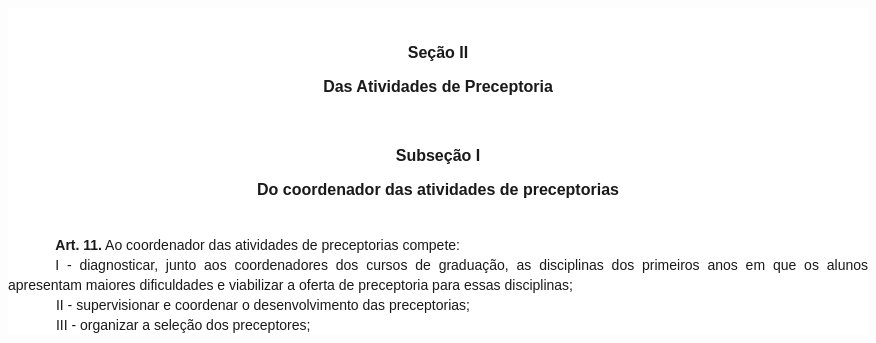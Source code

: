 <p class=MsoNormal style='text-align:justify;line-height:15.0pt'><span
style='mso-bookmark:_Toc445798786'><span style='font-size:8.0pt;font-family:
"Arial","sans-serif"'><o:p>&nbsp;</o:p></span></span></p>

<p class=MsoNormal align=center style='text-align:center;line-height:15.0pt'><span
style='mso-bookmark:_Toc445798786'><b style='mso-bidi-font-weight:normal'><span
style='font-size:12.0pt;mso-bidi-font-size:10.0pt;font-family:"Arial","sans-serif"'>Seção
II<o:p></o:p></span></b></span></p>

<p class=MsoNormal align=center style='text-align:center;line-height:15.0pt'><span
style='mso-bookmark:_Toc445798786'><b style='mso-bidi-font-weight:normal'><span
style='font-size:12.0pt;mso-bidi-font-size:10.0pt;font-family:"Arial","sans-serif"'>Das
Atividades de Preceptoria<o:p></o:p></span></b></span></p>

<p class=MsoNormal align=center style='text-align:center;line-height:15.0pt'><span
style='mso-bookmark:_Toc445798786'><b style='mso-bidi-font-weight:normal'><span
style='font-size:8.0pt;font-family:"Arial","sans-serif"'><o:p>&nbsp;</o:p></span></b></span></p>

<p class=MsoNormal align=center style='text-align:center;line-height:15.0pt'><span
style='mso-bookmark:_Toc445798786'><b style='mso-bidi-font-weight:normal'><span
style='font-size:12.0pt;mso-bidi-font-size:10.0pt;font-family:"Arial","sans-serif"'>Subseção
I<o:p></o:p></span></b></span></p>

<p class=MsoNormal align=center style='text-align:center;line-height:15.0pt'><span
style='mso-bookmark:_Toc445798786'><b style='mso-bidi-font-weight:normal'><span
style='font-size:12.0pt;mso-bidi-font-size:10.0pt;font-family:"Arial","sans-serif"'>Do
coordenador das atividades de preceptorias<o:p></o:p></span></b></span></p>

<p style='margin-top:0cm;margin-right:0cm;margin-bottom:0cm;margin-left:35.4pt;
margin-bottom:.0001pt;text-align:justify;text-indent:35.4pt;line-height:15.0pt'><span
style='mso-bookmark:_Toc445798786'><b style='mso-bidi-font-weight:normal'><span
style='font-size:8.0pt;font-family:"Arial","sans-serif"'><o:p>&nbsp;</o:p></span></b></span></p>

<p style='margin:0cm;margin-bottom:.0001pt;text-align:justify;text-indent:35.45pt;
line-height:15.0pt'><span style='mso-bookmark:_Toc445798786'><b
style='mso-bidi-font-weight:normal'><span style='font-family:"Arial","sans-serif"'>Art.
11.</span></b></span><span style='mso-bookmark:_Toc445798786'><span
style='font-family:"Arial","sans-serif"'> Ao coordenador das atividades de
preceptorias compete:<o:p></o:p></span></span></p>

<p style='margin:0cm;margin-bottom:.0001pt;text-align:justify;text-indent:35.4pt;
mso-char-indent-count:2.95;line-height:15.0pt'><span style='mso-bookmark:_Toc445798786'><span
style='font-family:"Arial","sans-serif"'>I - diagnosticar, junto aos
coordenadores dos cursos de graduação, as disciplinas dos primeiros anos em que
os alunos apresentam maiores dificuldades e viabilizar a oferta de preceptoria
para essas disciplinas;<o:p></o:p></span></span></p>

<p style='margin-top:0cm;margin-right:0cm;margin-bottom:0cm;margin-left:35.45pt;
margin-bottom:.0001pt;text-align:justify;text-indent:.5pt;mso-char-indent-count:
.04;line-height:15.0pt'><span style='mso-bookmark:_Toc445798786'><span
style='font-family:"Arial","sans-serif"'>II - supervisionar e coordenar o
desenvolvimento das preceptorias;<o:p></o:p></span></span></p>

<p style='margin-top:0cm;margin-right:0cm;margin-bottom:0cm;margin-left:35.45pt;
margin-bottom:.0001pt;text-align:justify;text-indent:.5pt;mso-char-indent-count:
.04;line-height:15.0pt'><span style='mso-bookmark:_Toc445798786'><span
style='font-family:"Arial","sans-serif"'>III - organizar a seleção dos
preceptores;<o:p></o:p></span></span></p>
